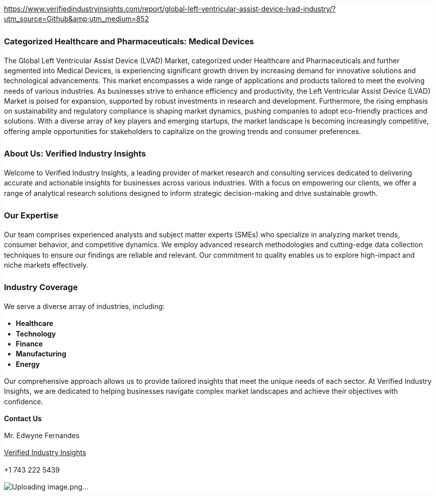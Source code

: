 </strong><a href="https://www.verifiedindustryinsights.com/report/global-left-ventricular-assist-device-lvad-industry/?utm_source=Github&amp;utm_medium=852">https://www.verifiedindustryinsights.com/report/global-left-ventricular-assist-device-lvad-industry/?utm_source=Github&amp;utm_medium=852</a>&nbsp;</p><h3>Categorized Healthcare and Pharmaceuticals: Medical Devices </h3><p>The Global Left Ventricular Assist Device (LVAD) Market, categorized under Healthcare and Pharmaceuticals and further segmented into Medical Devices, is experiencing significant growth driven by increasing demand for innovative solutions and technological advancements. This market encompasses a wide range of applications and products tailored to meet the evolving needs of various industries. As businesses strive to enhance efficiency and productivity, the Left Ventricular Assist Device (LVAD) Market is poised for expansion, supported by robust investments in research and development. Furthermore, the rising emphasis on sustainability and regulatory compliance is shaping market dynamics, pushing companies to adopt eco-friendly practices and solutions. With a diverse array of key players and emerging startups, the market landscape is becoming increasingly competitive, offering ample opportunities for stakeholders to capitalize on the growing trends and consumer preferences.</p><h3>About Us: Verified Industry Insights</h3><p>Welcome to Verified Industry Insights, a leading provider of market research and consulting services dedicated to delivering accurate and actionable insights for businesses across various industries. With a focus on empowering our clients, we offer a range of analytical research solutions designed to inform strategic decision-making and drive sustainable growth.</p><h3>Our Expertise</h3><p>Our team comprises experienced analysts and subject matter experts (SMEs) who specialize in analyzing market trends, consumer behavior, and competitive dynamics. We employ advanced research methodologies and cutting-edge data collection techniques to ensure our findings are reliable and relevant. Our commitment to quality enables us to explore high-impact and niche markets effectively.</p><h3>Industry Coverage</h3><p>We serve a diverse array of industries, including:</p><ul><li><strong>Healthcare</strong></li><li><strong>Technology</strong></li><li><strong>Finance</strong></li><li><strong>Manufacturing</strong></li><li><strong>Energy</strong></li></ul><p>Our comprehensive approach allows us to provide tailored insights that meet the unique needs of each sector. At Verified Industry Insights, we are dedicated to helping businesses navigate complex market landscapes and achieve their objectives with confidence.</p><p><strong>Contact Us</strong></p><p>Mr. Edwyne Fernandes</p><p><a href="https://www.verifiedindustryinsights.com/">Verified Industry Insights</a></p><p>+1 743 222 5439</p>
![Uploading image.png…]()

